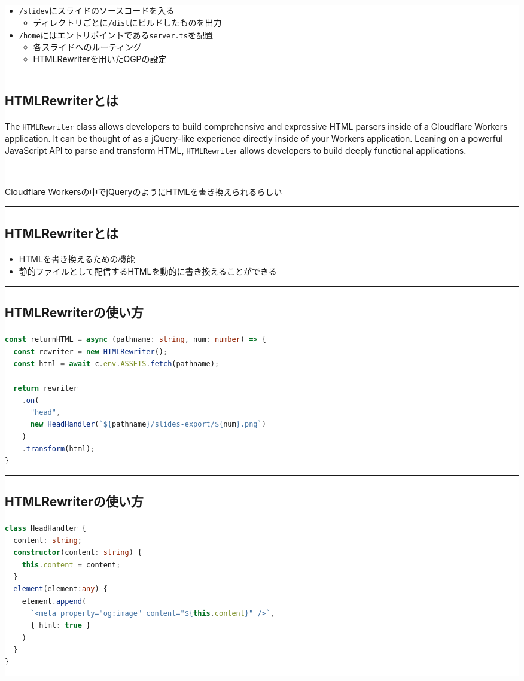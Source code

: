- `/slidev`にスライドのソースコードを入る
  - ディレクトリごとに`/dist`にビルドしたものを出力
- `/home`にはエントリポイントである`server.ts`を配置
  - 各スライドへのルーティング
  - HTMLRewriterを用いたOGPの設定

---

## HTMLRewriterとは

The `HTMLRewriter` class allows developers to build comprehensive and expressive HTML parsers inside of a Cloudflare Workers application. It can be thought of as a jQuery-like experience directly inside of your Workers application. Leaning on a powerful JavaScript API to parse and transform HTML, `HTMLRewriter` allows developers to build deeply functional applications.

<br/>

Cloudflare Workersの中でjQueryのようにHTMLを書き換えられるらしい


---

## HTMLRewriterとは

- HTMLを書き換えるための機能
- 静的ファイルとして配信するHTMLを動的に書き換えることができる

---

## HTMLRewriterの使い方

```ts
const returnHTML = async (pathname: string, num: number) => {
  const rewriter = new HTMLRewriter();
  const html = await c.env.ASSETS.fetch(pathname);
  
  return rewriter
    .on(
      "head",
      new HeadHandler(`${pathname}/slides-export/${num}.png`)
    )
    .transform(html);
}
```

---

## HTMLRewriterの使い方

```typescript
class HeadHandler {
  content: string;
  constructor(content: string) {
    this.content = content;
  }
  element(element:any) {
    element.append(
      `<meta property="og:image" content="${this.content}" />`,
      { html: true }
    )
  }
}
```

---